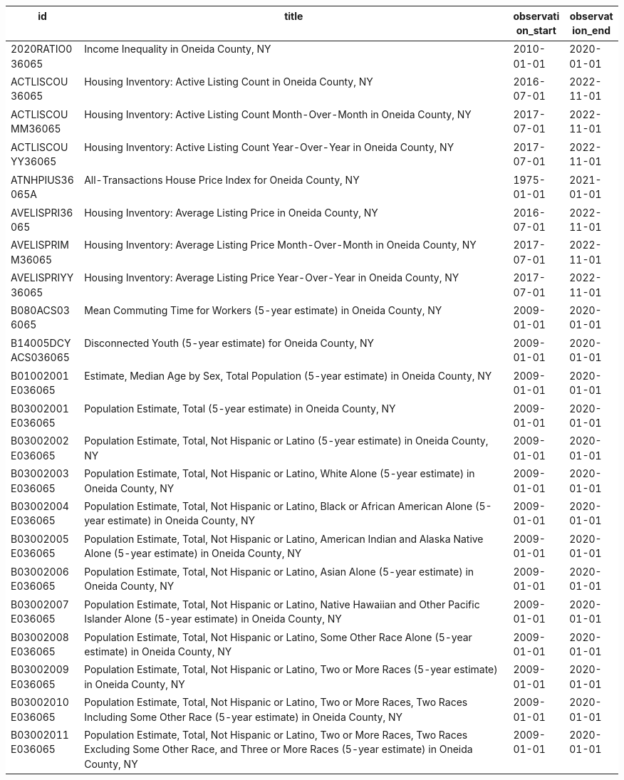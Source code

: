| id                        | title                                                                                                                                                                      | observation_start   | observation_end   |
|---------------------------|----------------------------------------------------------------------------------------------------------------------------------------------------------------------------|---------------------|-------------------|
| 2020RATIO036065           | Income Inequality in Oneida County, NY                                                                                                                                     | 2010-01-01          | 2020-01-01        |
| ACTLISCOU36065            | Housing Inventory: Active Listing Count in Oneida County, NY                                                                                                               | 2016-07-01          | 2022-11-01        |
| ACTLISCOUMM36065          | Housing Inventory: Active Listing Count Month-Over-Month in Oneida County, NY                                                                                              | 2017-07-01          | 2022-11-01        |
| ACTLISCOUYY36065          | Housing Inventory: Active Listing Count Year-Over-Year in Oneida County, NY                                                                                                | 2017-07-01          | 2022-11-01        |
| ATNHPIUS36065A            | All-Transactions House Price Index for Oneida County, NY                                                                                                                   | 1975-01-01          | 2021-01-01        |
| AVELISPRI36065            | Housing Inventory: Average Listing Price in Oneida County, NY                                                                                                              | 2016-07-01          | 2022-11-01        |
| AVELISPRIMM36065          | Housing Inventory: Average Listing Price Month-Over-Month in Oneida County, NY                                                                                             | 2017-07-01          | 2022-11-01        |
| AVELISPRIYY36065          | Housing Inventory: Average Listing Price Year-Over-Year in Oneida County, NY                                                                                               | 2017-07-01          | 2022-11-01        |
| B080ACS036065             | Mean Commuting Time for Workers (5-year estimate) in Oneida County, NY                                                                                                     | 2009-01-01          | 2020-01-01        |
| B14005DCYACS036065        | Disconnected Youth (5-year estimate) for Oneida County, NY                                                                                                                 | 2009-01-01          | 2020-01-01        |
| B01002001E036065          | Estimate, Median Age by Sex, Total Population (5-year estimate) in Oneida County, NY                                                                                       | 2009-01-01          | 2020-01-01        |
| B03002001E036065          | Population Estimate, Total (5-year estimate) in Oneida County, NY                                                                                                          | 2009-01-01          | 2020-01-01        |
| B03002002E036065          | Population Estimate, Total, Not Hispanic or Latino (5-year estimate) in Oneida County, NY                                                                                  | 2009-01-01          | 2020-01-01        |
| B03002003E036065          | Population Estimate, Total, Not Hispanic or Latino, White Alone (5-year estimate) in Oneida County, NY                                                                     | 2009-01-01          | 2020-01-01        |
| B03002004E036065          | Population Estimate, Total, Not Hispanic or Latino, Black or African American Alone (5-year estimate) in Oneida County, NY                                                 | 2009-01-01          | 2020-01-01        |
| B03002005E036065          | Population Estimate, Total, Not Hispanic or Latino, American Indian and Alaska Native Alone (5-year estimate) in Oneida County, NY                                         | 2009-01-01          | 2020-01-01        |
| B03002006E036065          | Population Estimate, Total, Not Hispanic or Latino, Asian Alone (5-year estimate) in Oneida County, NY                                                                     | 2009-01-01          | 2020-01-01        |
| B03002007E036065          | Population Estimate, Total, Not Hispanic or Latino, Native Hawaiian and Other Pacific Islander Alone (5-year estimate) in Oneida County, NY                                | 2009-01-01          | 2020-01-01        |
| B03002008E036065          | Population Estimate, Total, Not Hispanic or Latino, Some Other Race Alone (5-year estimate) in Oneida County, NY                                                           | 2009-01-01          | 2020-01-01        |
| B03002009E036065          | Population Estimate, Total, Not Hispanic or Latino, Two or More Races (5-year estimate) in Oneida County, NY                                                               | 2009-01-01          | 2020-01-01        |
| B03002010E036065          | Population Estimate, Total, Not Hispanic or Latino, Two or More Races, Two Races Including Some Other Race (5-year estimate) in Oneida County, NY                          | 2009-01-01          | 2020-01-01        |
| B03002011E036065          | Population Estimate, Total, Not Hispanic or Latino, Two or More Races, Two Races Excluding Some Other Race, and Three or More Races (5-year estimate) in Oneida County, NY | 2009-01-01          | 2020-01-01        |